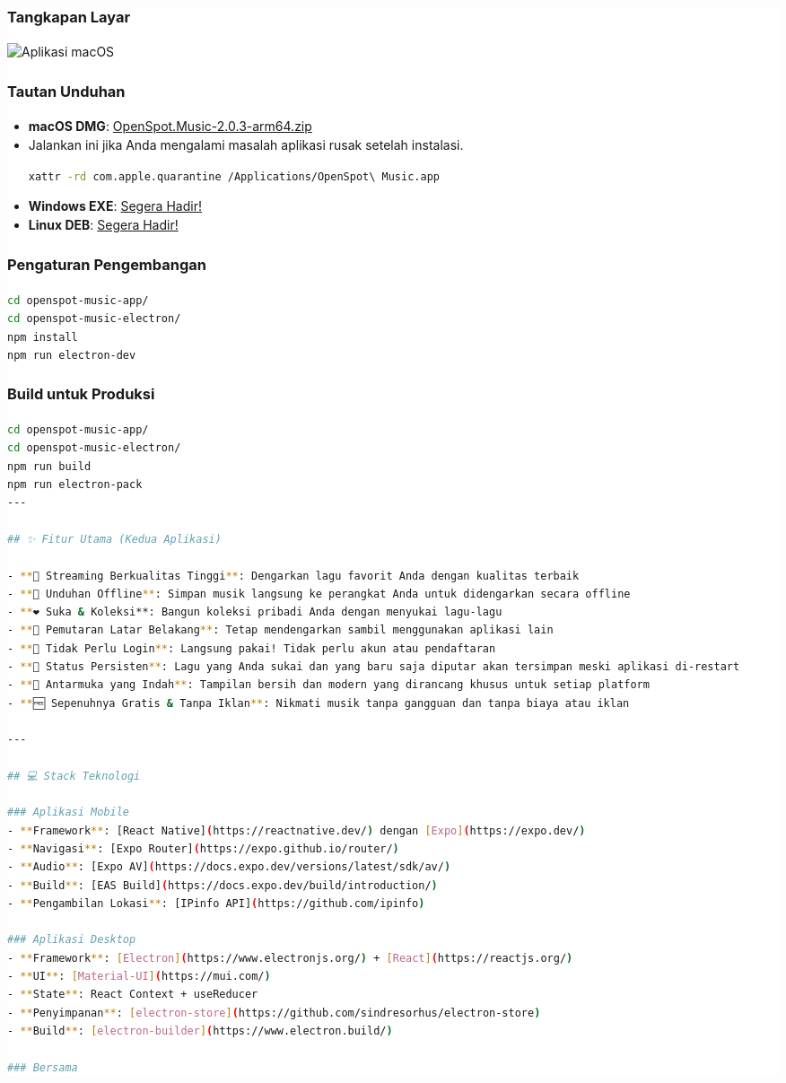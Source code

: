 ### Tangkapan Layar

![Aplikasi macOS](https://github.com/user-attachments/assets/1cb18d3f-4986-4eb2-9cd2-1b606fbf31db)

### Tautan Unduhan

- **macOS DMG**: [OpenSpot.Music-2.0.3-arm64.zip](https://github.com/BlackHatDevX/openspot-music-app/releases/download/v2.0.3/OpenSpot.Music-2.0.3-arm64.dmg)
- Jalankan ini jika Anda mengalami masalah aplikasi rusak setelah instalasi.
  ```bash
  xattr -rd com.apple.quarantine /Applications/OpenSpot\ Music.app
- **Windows EXE**: [Segera Hadir!](https://github.com/BlackHatDevX/openspot-music-app/issues/18)
- **Linux DEB**: [Segera Hadir!](https://github.com/BlackHatDevX/openspot-music-app/issues/14)

### Pengaturan Pengembangan

```bash
cd openspot-music-app/
cd openspot-music-electron/
npm install
npm run electron-dev
```

### Build untuk Produksi

```bash
cd openspot-music-app/
cd openspot-music-electron/
npm run build
npm run electron-pack
---

## ✨ Fitur Utama (Kedua Aplikasi)

- **🎵 Streaming Berkualitas Tinggi**: Dengarkan lagu favorit Anda dengan kualitas terbaik
- **💾 Unduhan Offline**: Simpan musik langsung ke perangkat Anda untuk didengarkan secara offline
- **❤️ Suka & Koleksi**: Bangun koleksi pribadi Anda dengan menyukai lagu-lagu
- **🔄 Pemutaran Latar Belakang**: Tetap mendengarkan sambil menggunakan aplikasi lain
- **🚫 Tidak Perlu Login**: Langsung pakai! Tidak perlu akun atau pendaftaran
- **💾 Status Persisten**: Lagu yang Anda sukai dan yang baru saja diputar akan tersimpan meski aplikasi di-restart
- **🎨 Antarmuka yang Indah**: Tampilan bersih dan modern yang dirancang khusus untuk setiap platform
- **🆓 Sepenuhnya Gratis & Tanpa Iklan**: Nikmati musik tanpa gangguan dan tanpa biaya atau iklan

---

## 💻 Stack Teknologi

### Aplikasi Mobile
- **Framework**: [React Native](https://reactnative.dev/) dengan [Expo](https://expo.dev/)
- **Navigasi**: [Expo Router](https://expo.github.io/router/)
- **Audio**: [Expo AV](https://docs.expo.dev/versions/latest/sdk/av/)
- **Build**: [EAS Build](https://docs.expo.dev/build/introduction/)
- **Pengambilan Lokasi**: [IPinfo API](https://github.com/ipinfo)

### Aplikasi Desktop
- **Framework**: [Electron](https://www.electronjs.org/) + [React](https://reactjs.org/)
- **UI**: [Material-UI](https://mui.com/)
- **State**: React Context + useReducer
- **Penyimpanan**: [electron-store](https://github.com/sindresorhus/electron-store)
- **Build**: [electron-builder](https://www.electron.build/)

### Bersama
```